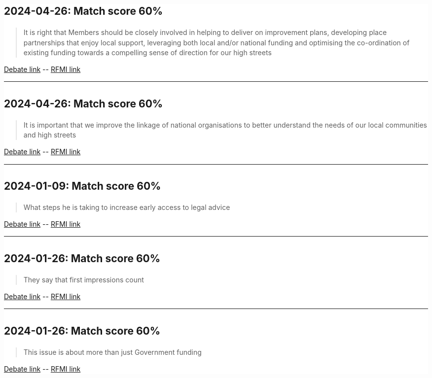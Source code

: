 
## 2024-04-26: Match score 60%

>It is right that Members should be closely involved in helping to deliver on improvement plans, developing place partnerships that enjoy local support, leveraging both local and/or national funding and optimising the co-ordination of existing funding towards a compelling sense of direction for our high streets

[Debate link](https://www.theyworkforyou.com/debates/?id=2024-04-26a.1239.2)  --  [RFMI link](https://www.theyworkforyou.com/mp/25698/register)


---



## 2024-04-26: Match score 60%

>It is important that we improve the linkage of national organisations to better understand  the needs of our local communities and high streets

[Debate link](https://www.theyworkforyou.com/debates/?id=2024-04-26a.1242.1)  --  [RFMI link](https://www.theyworkforyou.com/mp/25698/register)


---



## 2024-01-09: Match score 60%

>What steps he is taking to increase early access to legal advice

[Debate link](https://www.theyworkforyou.com/debates/?id=2024-01-09b.141.1)  --  [RFMI link](https://www.theyworkforyou.com/mp/25698/register)


---



## 2024-01-26: Match score 60%

>They say that first impressions count

[Debate link](https://www.theyworkforyou.com/debates/?id=2024-01-26d.528.2)  --  [RFMI link](https://www.theyworkforyou.com/mp/25698/register)


---



## 2024-01-26: Match score 60%

>This issue is about more than just Government funding

[Debate link](https://www.theyworkforyou.com/debates/?id=2024-01-26d.534.0)  --  [RFMI link](https://www.theyworkforyou.com/mp/25698/register)
